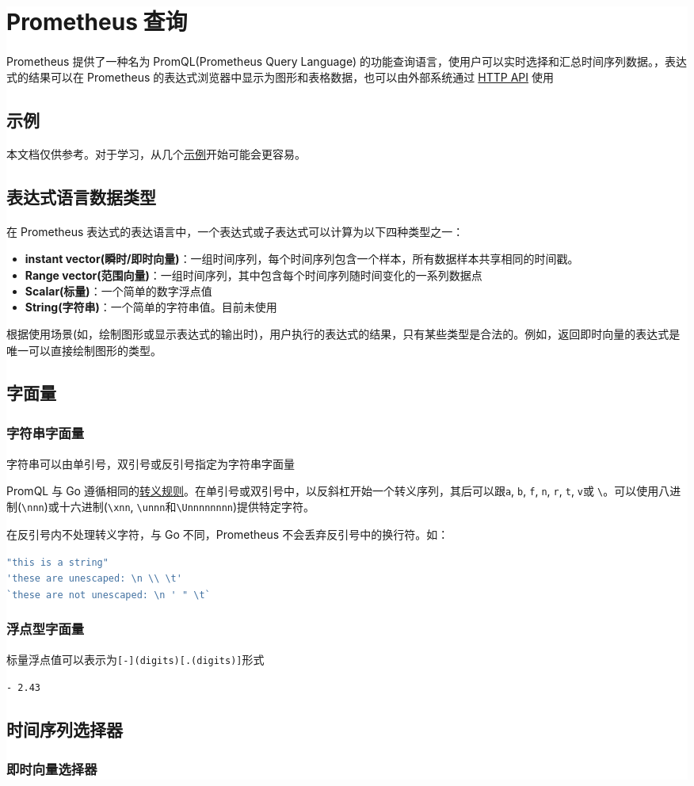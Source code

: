 # Prometheus 查询

Prometheus 提供了一种名为 PromQL(Prometheus Query Language) 的功能查询语言，使用户可以实时选择和汇总时间序列数据。，表达式的结果可以在 Prometheus 的表达式浏览器中显示为图形和表格数据，也可以由外部系统通过 [HTTP API](api.md) 使用

## 示例 <a href="#examples" id="examples"></a>

本文档仅供参考。对于学习，从几个[示例](examples.md)开始可能会更容易。

## 表达式语言数据类型 <a href="#expression-language-data-types" id="expression-language-data-types"></a>

在 Prometheus 表达式的表达语言中，一个表达式或子表达式可以计算为以下四种类型之一：

* **instant vector(瞬时/即时向量)**：一组时间序列，每个时间序列包含一个样本，所有数据样本共享相同的时间戳。
* **Range vector(范围向量)**：一组时间序列，其中包含每个时间序列随时间变化的一系列数据点
* **Scalar(标量)**：一个简单的数字浮点值
* **String(字符串)**：一个简单的字符串值。目前未使用

根据使用场景(如，绘制图形或显示表达式的输出时)，用户执行的表达式的结果，只有某些类型是合法的。例如，返回即时向量的表达式是唯一可以直接绘制图形的类型。

## 字面量 <a href="#literals" id="literals"></a>

### 字符串字面量 <a href="#string-literals" id="string-literals"></a>

字符串可以由单引号，双引号或反引号指定为字符串字面量

PromQL 与 Go 遵循相同的[转义规则](https://golang.org/ref/spec#String\_literals)。在单引号或双引号中，以反斜杠开始一个转义序列，其后可以跟`a`, `b`, `f`, `n`, `r`, `t`, `v`或 `\`。可以使用八进制(`\nnn`)或十六进制(`\xnn`, `\unnn`和`\Unnnnnnnn`)提供特定字符。

在反引号内不处理转义字符，与 Go 不同，Prometheus 不会丢弃反引号中的换行符。如：

```go
"this is a string"
'these are unescaped: \n \\ \t'
`these are not unescaped: \n ' " \t`
```

### 浮点型字面量 <a href="#float-literals" id="float-literals"></a>

标量浮点值可以表示为`[-](digits)[.(digits)]`形式

```
- 2.43
```

## 时间序列选择器 <a href="#time-series-selectors" id="time-series-selectors"></a>

### 即时向量选择器 <a href="#instant-vector-selectors" id="instant-vector-selectors"></a>
